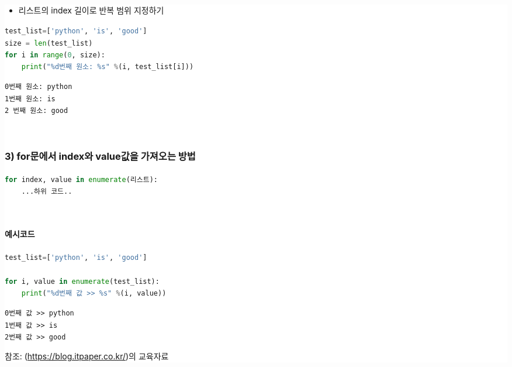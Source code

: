 - 리스트의 index 길이로 반복 범위 지정하기
```python
test_list=['python', 'is', 'good']
size = len(test_list)
for i in range(0, size):
    print("%d번째 원소: %s" %(i, test_list[i]))
```
```
0번째 원소: python
1번째 원소: is
2 번째 원소: good
```

<br>

### 3) for문에서 index와 value값을 가져오는 방법
```python
for index, value in enumerate(리스트):
    ...하위 코드..
```
<br>

#### 예시코드
```python
test_list=['python', 'is', 'good']

for i, value in enumerate(test_list):
    print("%d번째 값 >> %s" %(i, value))
```
```
0번째 값 >> python
1번째 값 >> is
2번째 값 >> good
```

참조: (https://blog.itpaper.co.kr/)의 교육자료